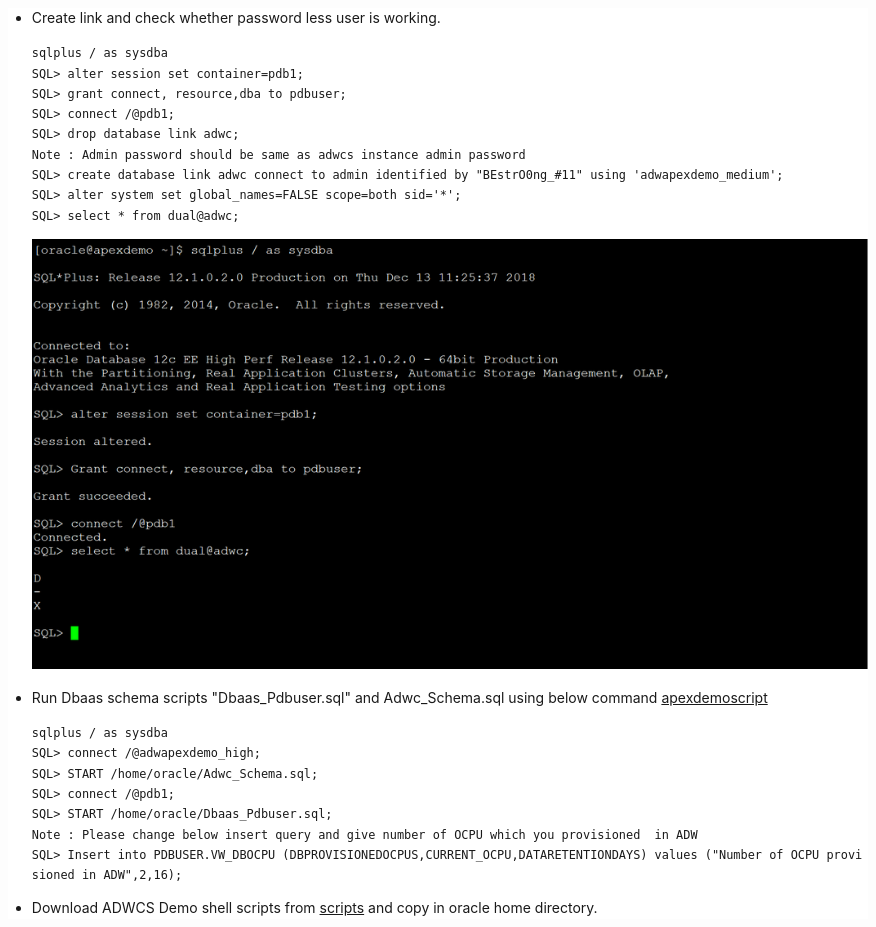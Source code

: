 - Create link and check whether password less user is working.
  ```
  sqlplus / as sysdba
  SQL> alter session set container=pdb1;
  SQL> grant connect, resource,dba to pdbuser;
  SQL> connect /@pdb1;
  SQL> drop database link adwc;
  Note : Admin password should be same as adwcs instance admin password
  SQL> create database link adwc connect to admin identified by "BEstrO0ng_#11" using 'adwapexdemo_medium';
  SQL> alter system set global_names=FALSE scope=both sid='*';
  SQL> select * from dual@adwc;
  ```
  ![](./images/demo7.png)
  
- Run Dbaas schema scripts "Dbaas_Pdbuser.sql" and Adwc_Schema.sql using below command [apexdemoscript](https://github.com/cloudsolutionhubs/auto-scale-adwc/tree/master/workshops/auto-scale-adwc/apexdemoscript)
  ```
  sqlplus / as sysdba
  SQL> connect /@adwapexdemo_high;
  SQL> START /home/oracle/Adwc_Schema.sql;
  SQL> connect /@pdb1;
  SQL> START /home/oracle/Dbaas_Pdbuser.sql;
  Note : Please change below insert query and give number of OCPU which you provisioned  in ADW
  SQL> Insert into PDBUSER.VW_DBOCPU (DBPROVISIONEDOCPUS,CURRENT_OCPU,DATARETENTIONDAYS) values ("Number of OCPU provisioned in ADW",2,16);
  ```

- Download ADWCS Demo shell scripts from [scripts](https://github.com/cloudsolutionhubs/auto-scale-adwc/tree/master/workshops/auto-scale-adwc/shellscripts) and copy in oracle home directory.
   